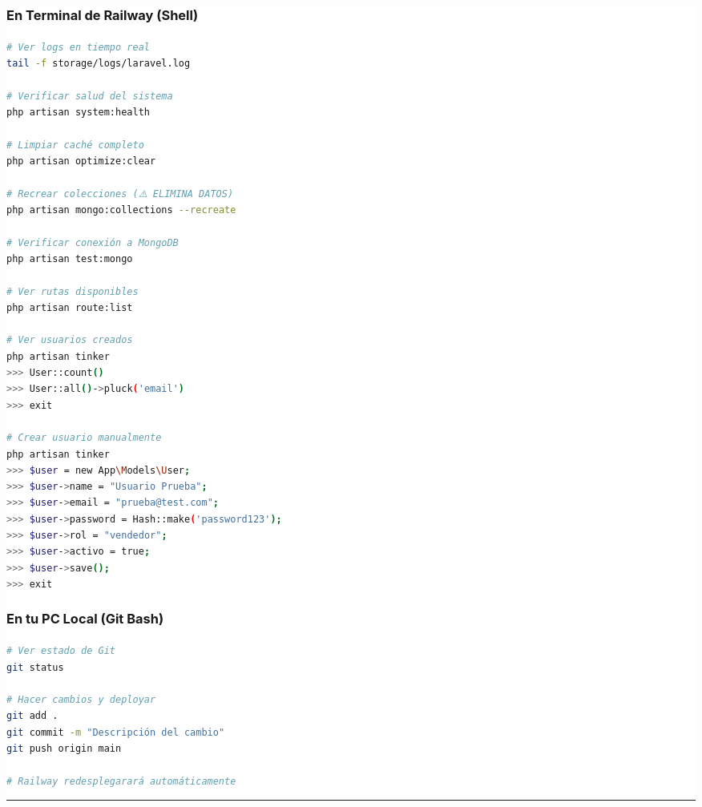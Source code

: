 ### En Terminal de Railway (Shell)

```bash
# Ver logs en tiempo real
tail -f storage/logs/laravel.log

# Verificar salud del sistema
php artisan system:health

# Limpiar caché completo
php artisan optimize:clear

# Recrear colecciones (⚠️ ELIMINA DATOS)
php artisan mongo:collections --recreate

# Verificar conexión a MongoDB
php artisan test:mongo

# Ver rutas disponibles
php artisan route:list

# Ver usuarios creados
php artisan tinker
>>> User::count()
>>> User::all()->pluck('email')
>>> exit

# Crear usuario manualmente
php artisan tinker
>>> $user = new App\Models\User;
>>> $user->name = "Usuario Prueba";
>>> $user->email = "prueba@test.com";
>>> $user->password = Hash::make('password123');
>>> $user->rol = "vendedor";
>>> $user->activo = true;
>>> $user->save();
>>> exit
```

### En tu PC Local (Git Bash)

```bash
# Ver estado de Git
git status

# Hacer cambios y deployar
git add .
git commit -m "Descripción del cambio"
git push origin main

# Railway redesplegarará automáticamente
```

---